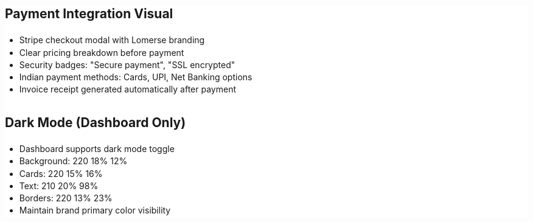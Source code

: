 ## Payment Integration Visual

- Stripe checkout modal with Lomerse branding
- Clear pricing breakdown before payment
- Security badges: "Secure payment", "SSL encrypted"
- Indian payment methods: Cards, UPI, Net Banking options
- Invoice receipt generated automatically after payment

## Dark Mode (Dashboard Only)

- Dashboard supports dark mode toggle
- Background: 220 18% 12%
- Cards: 220 15% 16%
- Text: 210 20% 98%
- Borders: 220 13% 23%
- Maintain brand primary color visibility